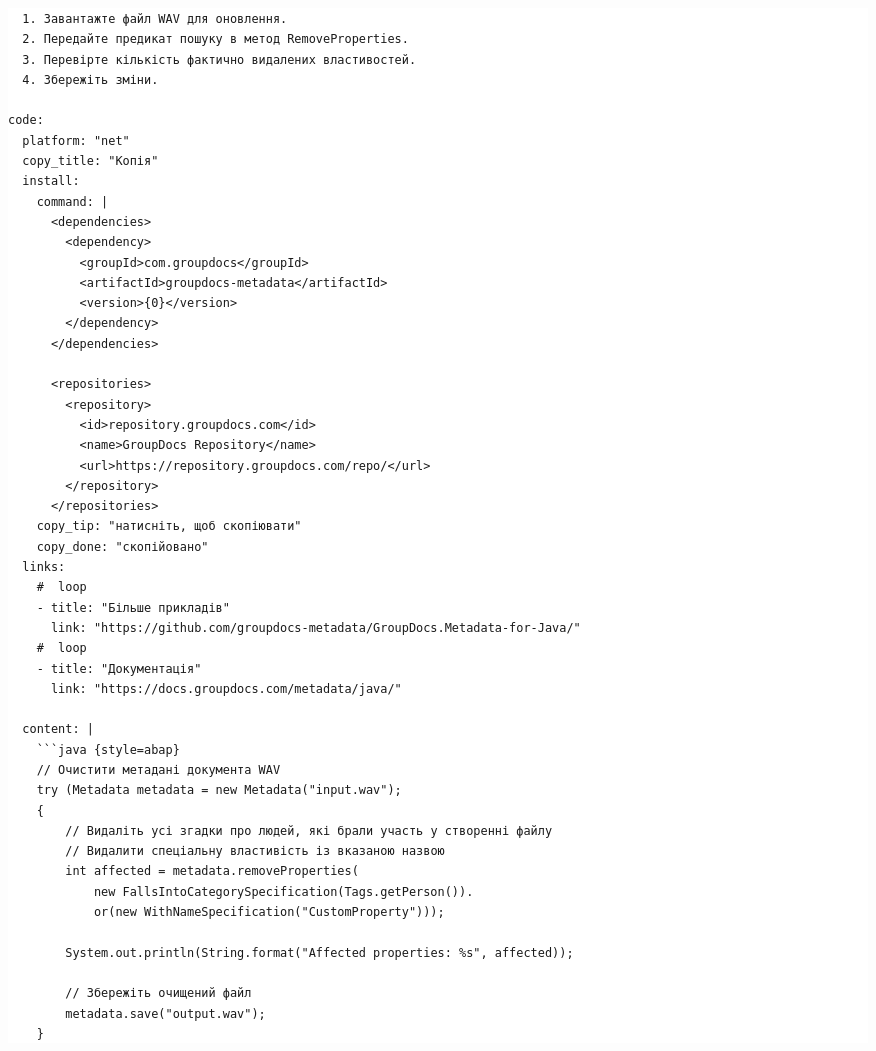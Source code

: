       1. Завантажте файл WAV для оновлення.
      2. Передайте предикат пошуку в метод RemoveProperties.
      3. Перевірте кількість фактично видалених властивостей.
      4. Збережіть зміни.
   
    code:
      platform: "net"
      copy_title: "Копія"
      install:
        command: |
          <dependencies>
            <dependency>
              <groupId>com.groupdocs</groupId>
              <artifactId>groupdocs-metadata</artifactId>
              <version>{0}</version>
            </dependency>
          </dependencies>

          <repositories>
            <repository>
              <id>repository.groupdocs.com</id>
              <name>GroupDocs Repository</name>
              <url>https://repository.groupdocs.com/repo/</url>
            </repository>
          </repositories>
        copy_tip: "натисніть, щоб скопіювати"
        copy_done: "скопійовано"
      links:
        #  loop
        - title: "Більше прикладів"
          link: "https://github.com/groupdocs-metadata/GroupDocs.Metadata-for-Java/"
        #  loop
        - title: "Документація"
          link: "https://docs.groupdocs.com/metadata/java/"
          
      content: |
        ```java {style=abap}
        // Очистити метадані документа WAV
        try (Metadata metadata = new Metadata("input.wav");
        {
            // Видаліть усі згадки про людей, які брали участь у створенні файлу
            // Видалити спеціальну властивість із вказаною назвою
            int affected = metadata.removeProperties(
                new FallsIntoCategorySpecification(Tags.getPerson()).
                or(new WithNameSpecification("CustomProperty")));
            
            System.out.println(String.format("Affected properties: %s", affected));
            
            // Збережіть очищений файл
            metadata.save("output.wav");
        }
        